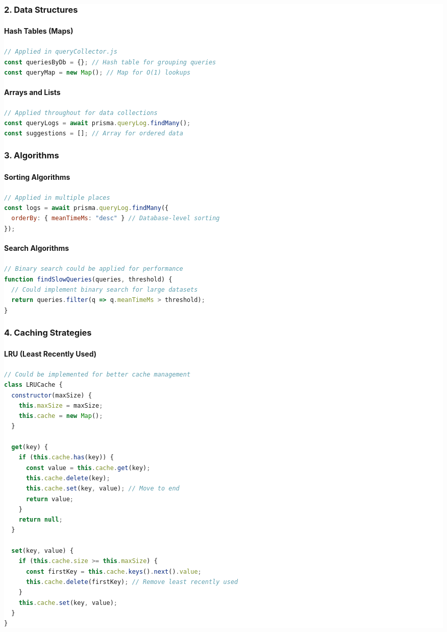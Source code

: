 ### 2. **Data Structures**

#### **Hash Tables (Maps)**
```javascript
// Applied in queryCollector.js
const queriesByDb = {}; // Hash table for grouping queries
const queryMap = new Map(); // Map for O(1) lookups
```

#### **Arrays and Lists**
```javascript
// Applied throughout for data collections
const queryLogs = await prisma.queryLog.findMany();
const suggestions = []; // Array for ordered data
```

### 3. **Algorithms**

#### **Sorting Algorithms**
```javascript
// Applied in multiple places
const logs = await prisma.queryLog.findMany({
  orderBy: { meanTimeMs: "desc" } // Database-level sorting
});
```

#### **Search Algorithms**
```javascript
// Binary search could be applied for performance
function findSlowQueries(queries, threshold) {
  // Could implement binary search for large datasets
  return queries.filter(q => q.meanTimeMs > threshold);
}
```

### 4. **Caching Strategies**

#### **LRU (Least Recently Used)**
```javascript
// Could be implemented for better cache management
class LRUCache {
  constructor(maxSize) {
    this.maxSize = maxSize;
    this.cache = new Map();
  }
  
  get(key) {
    if (this.cache.has(key)) {
      const value = this.cache.get(key);
      this.cache.delete(key);
      this.cache.set(key, value); // Move to end
      return value;
    }
    return null;
  }
  
  set(key, value) {
    if (this.cache.size >= this.maxSize) {
      const firstKey = this.cache.keys().next().value;
      this.cache.delete(firstKey); // Remove least recently used
    }
    this.cache.set(key, value);
  }
}
```